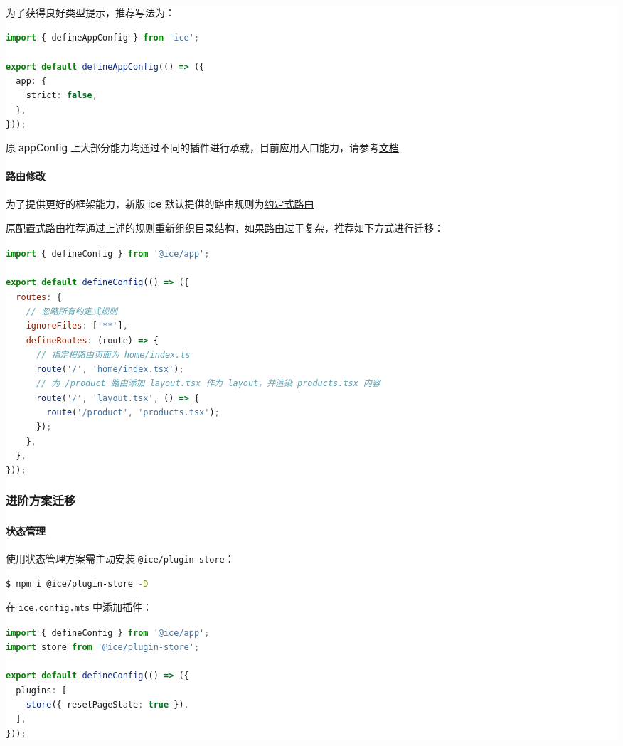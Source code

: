 为了获得良好类型提示，推荐写法为：

```ts
import { defineAppConfig } from 'ice';

export default defineAppConfig(() => ({
  app: {
    strict: false,
  },
}));
```

原 appConfig 上大部分能力均通过不同的插件进行承载，目前应用入口能力，请参考[文档](../basic/app.md#%E9%85%8D%E7%BD%AE%E9%A1%B9)


#### 路由修改

为了提供更好的框架能力，新版 ice 默认提供的路由规则为[约定式路由](../basic/router.md)

原配置式路由推荐通过上述的规则重新组织目录结构，如果路由过于复杂，推荐如下方式进行迁移：

```js title="ice.config.mts"
import { defineConfig } from '@ice/app';

export default defineConfig(() => ({
  routes: {
    // 忽略所有约定式规则
    ignoreFiles: ['**'],
    defineRoutes: (route) => {
      // 指定根路由页面为 home/index.ts
      route('/', 'home/index.tsx');
      // 为 /product 路由添加 layout.tsx 作为 layout，并渲染 products.tsx 内容
      route('/', 'layout.tsx', () => {
        route('/product', 'products.tsx');
      });
    },
  },
}));
```

### 进阶方案迁移

#### 状态管理

使用状态管理方案需主动安装 `@ice/plugin-store`：

```bash
$ npm i @ice/plugin-store -D
```

在 `ice.config.mts` 中添加插件：

```ts title="ice.config.mts"
import { defineConfig } from '@ice/app';
import store from '@ice/plugin-store';

export default defineConfig(() => ({
  plugins: [
    store({ resetPageState: true }),
  ],
}));
```
